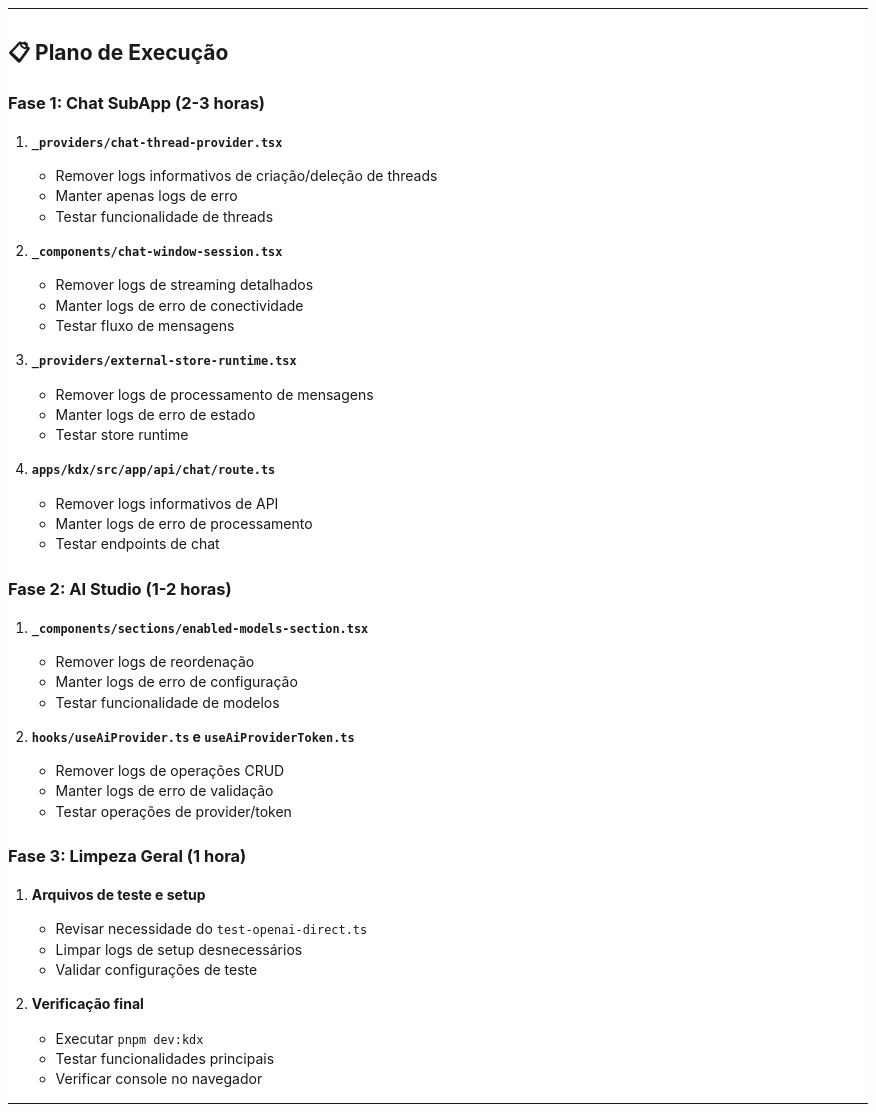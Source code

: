 

---

## 📋 Plano de Execução

### **Fase 1: Chat SubApp (2-3 horas)**

1. **`_providers/chat-thread-provider.tsx`**

   - Remover logs informativos de criação/deleção de threads
   - Manter apenas logs de erro
   - Testar funcionalidade de threads

2. **`_components/chat-window-session.tsx`**

   - Remover logs de streaming detalhados
   - Manter logs de erro de conectividade
   - Testar fluxo de mensagens

3. **`_providers/external-store-runtime.tsx`**

   - Remover logs de processamento de mensagens
   - Manter logs de erro de estado
   - Testar store runtime

4. **`apps/kdx/src/app/api/chat/route.ts`**
   - Remover logs informativos de API
   - Manter logs de erro de processamento
   - Testar endpoints de chat

### **Fase 2: AI Studio (1-2 horas)**

1. **`_components/sections/enabled-models-section.tsx`**

   - Remover logs de reordenação
   - Manter logs de erro de configuração
   - Testar funcionalidade de modelos

2. **`hooks/useAiProvider.ts` e `useAiProviderToken.ts`**
   - Remover logs de operações CRUD
   - Manter logs de erro de validação
   - Testar operações de provider/token

### **Fase 3: Limpeza Geral (1 hora)**

1. **Arquivos de teste e setup**

   - Revisar necessidade do `test-openai-direct.ts`
   - Limpar logs de setup desnecessários
   - Validar configurações de teste

2. **Verificação final**
   - Executar `pnpm dev:kdx`
   - Testar funcionalidades principais
   - Verificar console no navegador

---